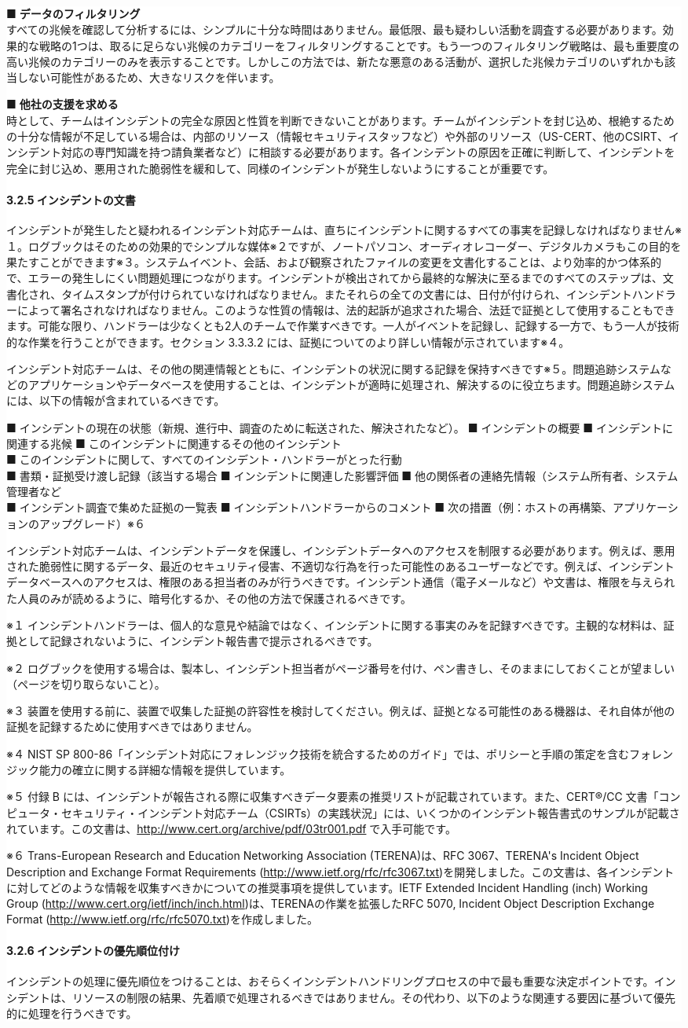 ■ **データのフィルタリング**  
すべての兆候を確認して分析するには、シンプルに十分な時間はありません。最低限、最も疑わしい活動を調査する必要があります。効果的な戦略の1つは、取るに足らない兆候のカテゴリーをフィルタリングすることです。もう一つのフィルタリング戦略は、最も重要度の高い兆候のカテゴリーのみを表示することです。しかしこの方法では、新たな悪意のある活動が、選択した兆候カテゴリのいずれかも該当しない可能性があるため、大きなリスクを伴います。

■ **他社の支援を求める**  
時として、チームはインシデントの完全な原因と性質を判断できないことがあります。チームがインシデントを封じ込め、根絶するための十分な情報が不足している場合は、内部のリソース（情報セキュリティスタッフなど）や外部のリソース（US-CERT、他のCSIRT、インシデント対応の専門知識を持つ請負業者など）に相談する必要があります。各インシデントの原因を正確に判断して、インシデントを完全に封じ込め、悪用された脆弱性を緩和して、同様のインシデントが発生しないようにすることが重要です。
 
#### 3.2.5 インシデントの文書  
インシデントが発生したと疑われるインシデント対応チームは、直ちにインシデントに関するすべての事実を記録しなければなりません※１。ログブックはそのための効果的でシンプルな媒体※２ですが、ノートパソコン、オーディオレコーダー、デジタルカメラもこの目的を果たすことができます※３。システムイベント、会話、および観察されたファイルの変更を文書化することは、より効率的かつ体系的で、エラーの発生しにくい問題処理につながります。インシデントが検出されてから最終的な解決に至るまでのすべてのステップは、文書化され、タイムスタンプが付けられていなければなりません。またそれらの全ての文書には、日付が付けられ、インシデントハンドラーによって署名されなければなりません。このような性質の情報は、法的起訴が追求された場合、法廷で証拠として使用することもできます。可能な限り、ハンドラーは少なくとも2人のチームで作業すべきです。一人がイベントを記録し、記録する一方で、もう一人が技術的な作業を行うことができます。セクション 3.3.3.2 には、証拠についてのより詳しい情報が示されています※４。  

インシデント対応チームは、その他の関連情報とともに、インシデントの状況に関する記録を保持すべきです※５。問題追跡システムなどのアプリケーションやデータベースを使用することは、インシデントが適時に処理され、解決するのに役立ちます。問題追跡システムには、以下の情報が含まれているべきです。

■ インシデントの現在の状態（新規、進行中、調査のために転送された、解決されたなど）。
■ インシデントの概要 
■ インシデントに関連する兆候
■ このインシデントに関連するその他のインシデント  
■ このインシデントに関して、すべてのインシデント・ハンドラーがとった行動  
■ 書類・証拠受け渡し記録（該当する場合
■ インシデントに関連した影響評価
■ 他の関係者の連絡先情報（システム所有者、システム管理者など  
■ インシデント調査で集めた証拠の一覧表
■ インシデントハンドラーからのコメント 
■ 次の措置（例：ホストの再構築、アプリケーションのアップグレード）※６
 
インシデント対応チームは、インシデントデータを保護し、インシデントデータへのアクセスを制限する必要があります。例えば、悪用された脆弱性に関するデータ、最近のセキュリティ侵害、不適切な行為を行った可能性のあるユーザーなどです。例えば、インシデントデータベースへのアクセスは、権限のある担当者のみが行うべきです。インシデント通信（電子メールなど）や文書は、権限を与えられた人員のみが読めるように、暗号化するか、その他の方法で保護されるべきです。

※１ インシデントハンドラーは、個人的な意見や結論ではなく、インシデントに関する事実のみを記録すべきです。主観的な材料は、証拠として記録されないように、インシデント報告書で提示されるべきです。

※２ ログブックを使用する場合は、製本し、インシデント担当者がページ番号を付け、ペン書きし、そのままにしておくことが望ましい（ページを切り取らないこと）。 

※３ 装置を使用する前に、装置で収集した証拠の許容性を検討してください。例えば、証拠となる可能性のある機器は、それ自体が他の証拠を記録するために使用すべきではありません。 

※４ NIST SP 800-86「インシデント対応にフォレンジック技術を統合するためのガイド」では、ポリシーと手順の策定を含むフォレンジック能力の確立に関する詳細な情報を提供しています。

※５ 付録 B には、インシデントが報告される際に収集すべきデータ要素の推奨リストが記載されています。また、CERT®/CC 文書「コンピュータ・セキュリティ・インシデント対応チーム（CSIRTs）の実践状況」には、いくつかのインシデント報告書式のサンプルが記載されています。この文書は、http://www.cert.org/archive/pdf/03tr001.pdf で入手可能です。

※６ Trans-European Research and Education Networking Association (TERENA)は、RFC 3067、TERENA's Incident Object Description and Exchange Format Requirements (http://www.ietf.org/rfc/rfc3067.txt)を開発しました。この文書は、各インシデントに対してどのような情報を収集すべきかについての推奨事項を提供しています。IETF Extended Incident Handling (inch) Working Group (http://www.cert.org/ietf/inch/inch.html)は、TERENAの作業を拡張したRFC 5070, Incident Object Description Exchange Format (http://www.ietf.org/rfc/rfc5070.txt)を作成しました。 

#### 3.2.6 インシデントの優先順位付け 
インシデントの処理に優先順位をつけることは、おそらくインシデントハンドリングプロセスの中で最も重要な決定ポイントです。インシデントは、リソースの制限の結果、先着順で処理されるべきではありません。その代わり、以下のような関連する要因に基づいて優先的に処理を行うべきです。
 